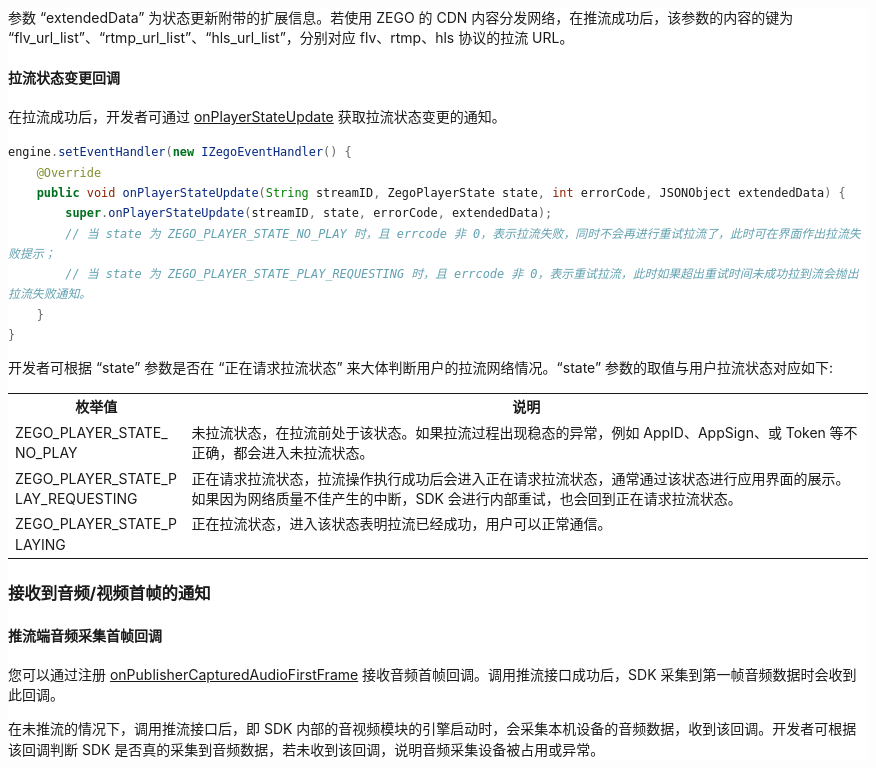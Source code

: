 
参数 “extendedData” 为状态更新附带的扩展信息。若使用 ZEGO 的 CDN 内容分发网络，在推流成功后，该参数的内容的键为 “flv_url_list”、“rtmp_url_list”、“hls_url_list”，分别对应 flv、rtmp、hls 协议的拉流 URL。

#### 拉流状态变更回调

在拉流成功后，开发者可通过 [onPlayerStateUpdate](https://doc-zh.zego.im/article/api?doc=Express_Video_SDK_API~java_android~class~IZegoEventHandler#on-player-state-update) 获取拉流状态变更的通知。

```java
engine.setEventHandler(new IZegoEventHandler() {
    @Override
    public void onPlayerStateUpdate(String streamID, ZegoPlayerState state, int errorCode, JSONObject extendedData) {
        super.onPlayerStateUpdate(streamID, state, errorCode, extendedData);
        // 当 state 为 ZEGO_PLAYER_STATE_NO_PLAY 时，且 errcode 非 0，表示拉流失败，同时不会再进行重试拉流了，此时可在界面作出拉流失败提示；
        // 当 state 为 ZEGO_PLAYER_STATE_PLAY_REQUESTING 时，且 errcode 非 0，表示重试拉流，此时如果超出重试时间未成功拉到流会抛出拉流失败通知。
    }
}
```

开发者可根据 “state” 参数是否在 “正在请求拉流状态” 来大体判断用户的拉流网络情况。“state” 参数的取值与用户拉流状态对应如下:

<table>

<tbody><tr>
<th>枚举值</th>
<th>说明</th>
</tr>
<tr>
<td>ZEGO_PLAYER_STATE_NO_PLAY</td>
<td>未拉流状态，在拉流前处于该状态。如果拉流过程出现稳态的异常，例如 AppID、AppSign、或 Token 等不正确，都会进入未拉流状态。</td>
</tr>
<tr>
<td>ZEGO_PLAYER_STATE_PLAY_REQUESTING</td>
<td>正在请求拉流状态，拉流操作执行成功后会进入正在请求拉流状态，通常通过该状态进行应用界面的展示。如果因为网络质量不佳产生的中断，SDK 会进行内部重试，也会回到正在请求拉流状态。</td>
</tr>
<tr>
<td>ZEGO_PLAYER_STATE_PLAYING</td>
<td>正在拉流状态，进入该状态表明拉流已经成功，用户可以正常通信。</td>
</tr>
</tbody></table>

### 接收到音频/视频首帧的通知

#### 推流端音频采集首帧回调

您可以通过注册 [onPublisherCapturedAudioFirstFrame](https://doc-zh.zego.im/article/api?doc=Express_Video_SDK_API~java_android~class~IZegoEventHandler#on-publisher-captured-audio-first-frame) 接收音频首帧回调。调用推流接口成功后，SDK 采集到第一帧音频数据时会收到此回调。

<Note title="说明">

在未推流的情况下，调用推流接口后，即 SDK 内部的音视频模块的引擎启动时，会采集本机设备的音频数据，收到该回调。开发者可根据该回调判断 SDK 是否真的采集到音频数据，若未收到该回调，说明音频采集设备被占用或异常。
</Note>
